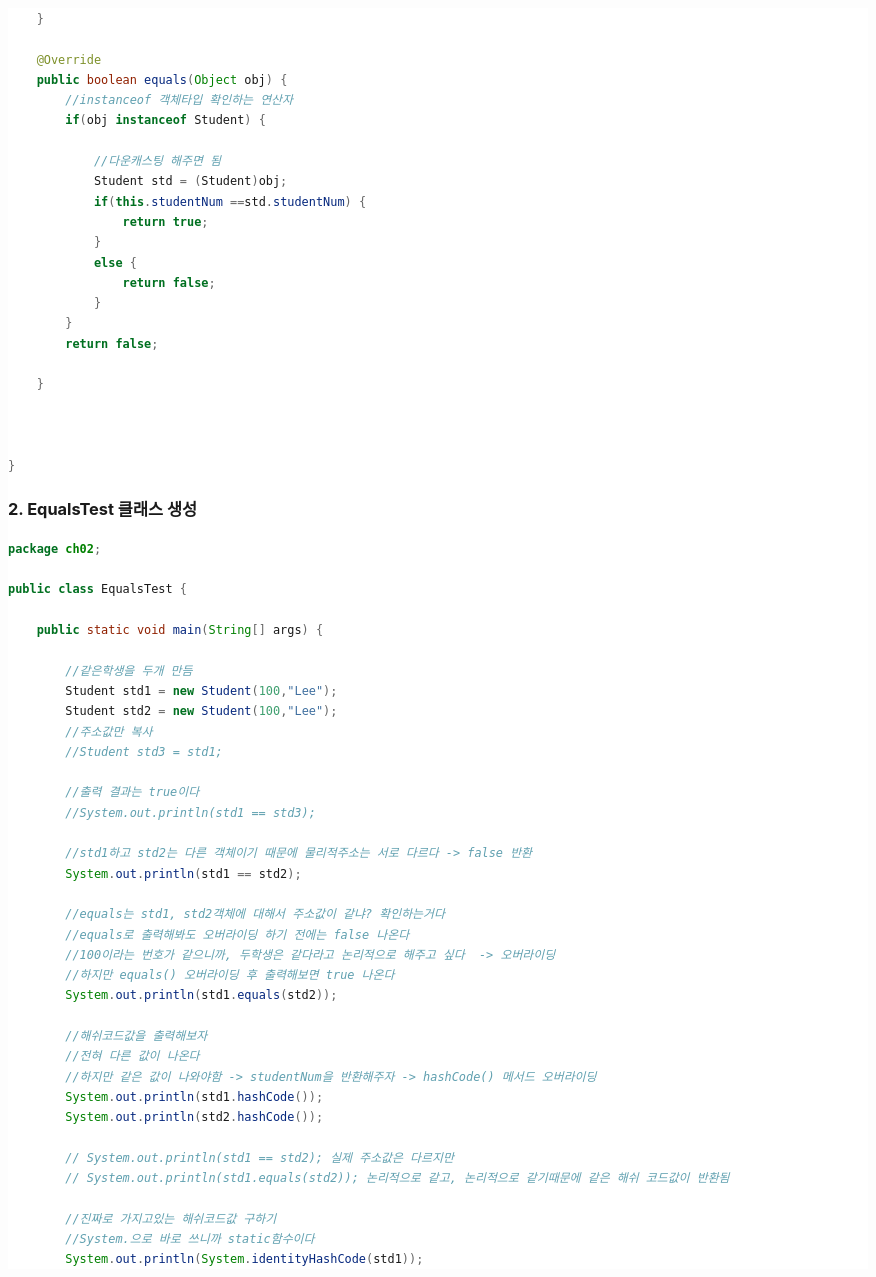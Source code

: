 ```java
	}

	@Override
	public boolean equals(Object obj) {
		//instanceof 객체타입 확인하는 연산자
		if(obj instanceof Student) {
			
			//다운캐스팅 해주면 됨
			Student std = (Student)obj;
			if(this.studentNum ==std.studentNum) {
				return true;
			}
			else {
				return false;
			}
		}
		return false;
			
	}

	
	
}
```

### 2. EqualsTest 클래스 생성
```java
package ch02;

public class EqualsTest {
	
	public static void main(String[] args) {
		
		//같은학생을 두개 만듬
		Student std1 = new Student(100,"Lee");
		Student std2 = new Student(100,"Lee");
		//주소값만 복사
		//Student std3 = std1;
		
		//출력 결과는 true이다
		//System.out.println(std1 == std3);
		
		//std1하고 std2는 다른 객체이기 때문에 물리적주소는 서로 다르다 -> false 반환
		System.out.println(std1 == std2);
		
		//equals는 std1, std2객체에 대해서 주소값이 같냐? 확인하는거다 
		//equals로 출력해봐도 오버라이딩 하기 전에는 false 나온다
		//100이라는 번호가 같으니까, 두학생은 같다라고 논리적으로 해주고 싶다  -> 오버라이딩
		//하지만 equals() 오버라이딩 후 출력해보면 true 나온다
		System.out.println(std1.equals(std2));
		
		//해쉬코드값을 출력해보자
		//전혀 다른 값이 나온다
		//하지만 같은 값이 나와야함 -> studentNum을 반환해주자 -> hashCode() 메서드 오버라이딩
		System.out.println(std1.hashCode());
		System.out.println(std2.hashCode());
		
		// System.out.println(std1 == std2); 실제 주소값은 다르지만
		// System.out.println(std1.equals(std2)); 논리적으로 같고, 논리적으로 같기때문에 같은 해쉬 코드값이 반환됨
		
		//진짜로 가지고있는 해쉬코드값 구하기
		//System.으로 바로 쓰니까 static함수이다
		System.out.println(System.identityHashCode(std1));
```